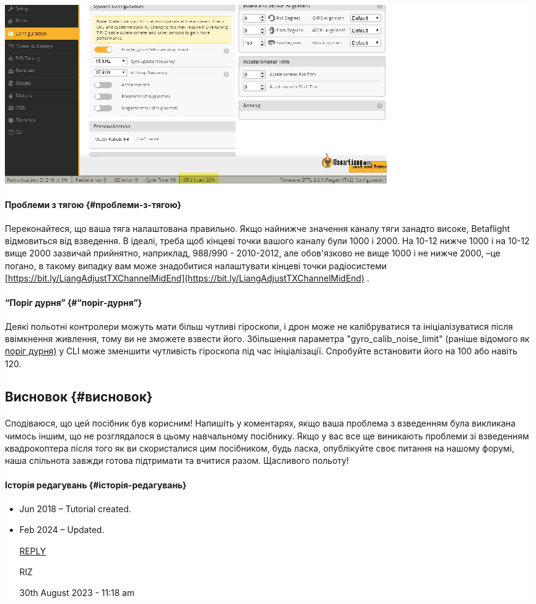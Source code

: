 ![](./img/FPV_Drone_Doesnt_Arm_image_10.png)

#### **Проблеми з тягою**  {#проблеми-з-тягою}

Переконайтеся, що ваша тяга налаштована правильно. Якщо найнижче значення каналу тяги занадто високе, Betaflight відмовиться від взведення. B iдеалi, треба щоб кінцеві точки вашого каналу були 1000 і 2000\. Ha 10-12 нижче 1000 і на 10-12 вище 2000 зазвичай прийнятно, наприклад, 988/990 \- 2010-2012, але обов'язково не вище 1000 і не нижче 2000, –це погано, в такому випадку вам може знадобитися налаштувати кінцеві точки радіосистеми [https://bit.ly/LiangAdjustTXChannelMidEnd](https://bit.ly/LiangAdjustTXChannelMidEnd)    . 

#### **“Поріг дурня”** {#“поріг-дурня”}

Деякі польотні контролери можуть мати більш чутливі гіроскопи, і дрон може не калібруватися та ініціалізуватися після ввімкнення живлення, тому ви не зможете взвести його. Збільшення параметра "gyro\_calib\_noise\_limit" (раніше відомого як [поріг дурня)](https://oscarliang.com/moron-threshold-betaflight/) у CLI може зменшити чутливість гіроскопа під час ініціалізації. Спробуйте встановити його на 100 або навіть 120\. 

## **Висновок**  {#висновок}

Сподіваюся, що цей посібник був корисним\! Напишіть у коментарях, якщо ваша проблема з взведенням була викликана чимось іншим, що не розглядалося в цьому навчальному посібнику. Якщо у вас все ще виникають проблеми зi взведенням квадрокоптера після того як ви скористалися цим посібником, будь ласка, опублікуйте своє питання на нашому форумі, наша спільнота завжди готова підтримати та вчитися разом. Щасливого польоту\! 

#### **Історія редагувань** {#історія-редагувань}

* Jun 2018 – Tutorial created.

* Feb 2024 – Updated.

  [REPLY](https://oscarliang.com/quad-arming-issue-fix/#comment-178259)


  RIZ

  30th August 2023 \- 11:18 am

